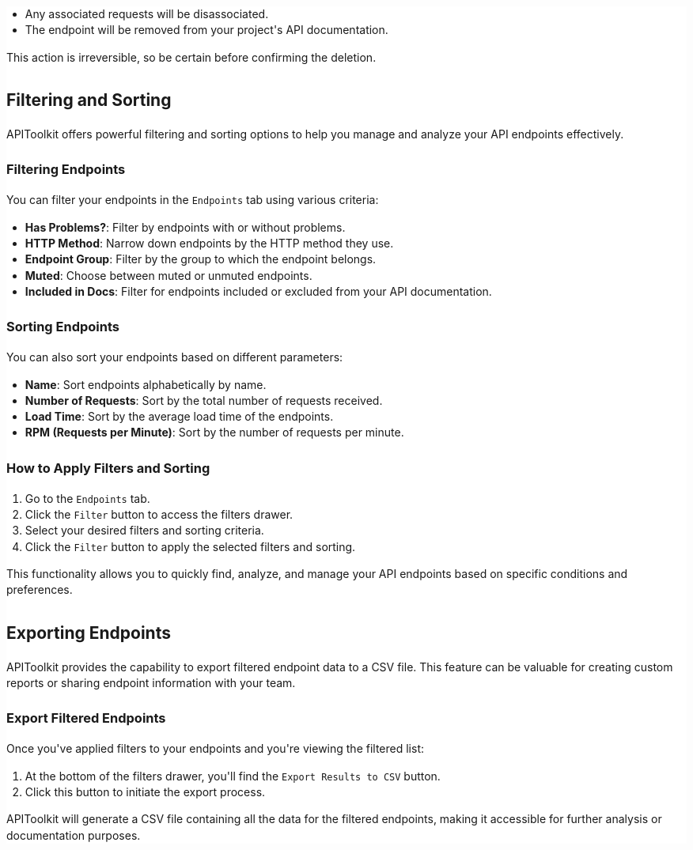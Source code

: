 - Any associated requests will be disassociated.
- The endpoint will be removed from your project's API documentation.

This action is irreversible, so be certain before confirming the deletion.


## Filtering and Sorting

APIToolkit offers powerful filtering and sorting options to help you manage and analyze your API endpoints effectively.

### Filtering Endpoints

You can filter your endpoints in the `Endpoints` tab using various criteria:

- **Has Problems?**: Filter by endpoints with or without problems.
- **HTTP Method**: Narrow down endpoints by the HTTP method they use.
- **Endpoint Group**: Filter by the group to which the endpoint belongs.
- **Muted**: Choose between muted or unmuted endpoints.
- **Included in Docs**: Filter for endpoints included or excluded from your API documentation.

### Sorting Endpoints

You can also sort your endpoints based on different parameters:

- **Name**: Sort endpoints alphabetically by name.
- **Number of Requests**: Sort by the total number of requests received.
- **Load Time**: Sort by the average load time of the endpoints.
- **RPM (Requests per Minute)**: Sort by the number of requests per minute.

### How to Apply Filters and Sorting

1. Go to the `Endpoints` tab.
2. Click the `Filter` button to access the filters drawer.
3. Select your desired filters and sorting criteria.
4. Click the `Filter` button to apply the selected filters and sorting.

This functionality allows you to quickly find, analyze, and manage your API endpoints based on specific conditions and preferences.

## Exporting Endpoints

APIToolkit provides the capability to export filtered endpoint data to a CSV file. This feature can be valuable for creating custom reports or sharing endpoint information with your team.

### Export Filtered Endpoints

Once you've applied filters to your endpoints and you're viewing the filtered list:

1. At the bottom of the filters drawer, you'll find the `Export Results to CSV` button.
2. Click this button to initiate the export process.

APIToolkit will generate a CSV file containing all the data for the filtered endpoints, making it accessible for further analysis or documentation purposes.
